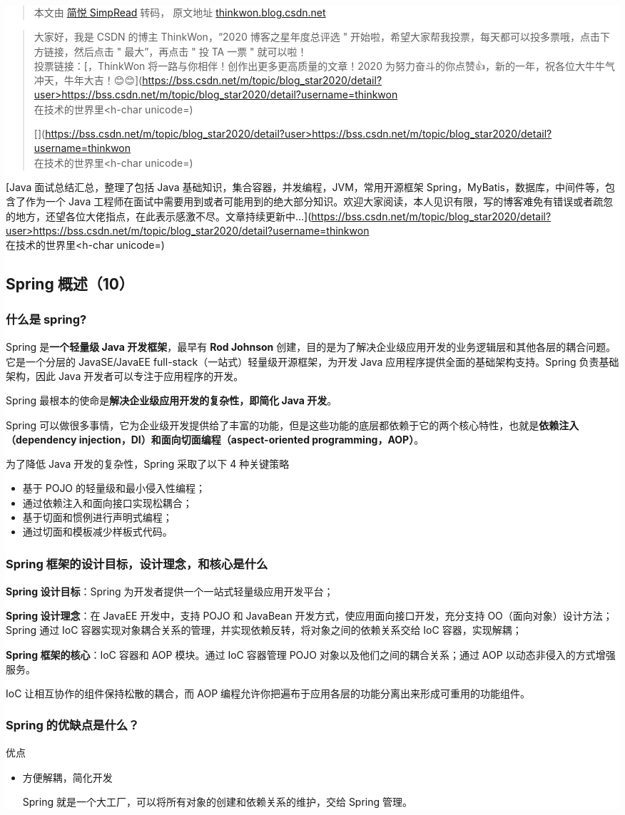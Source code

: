 > 本文由 [简悦 SimpRead](http://ksria.com/simpread/) 转码， 原文地址 [thinkwon.blog.csdn.net](https://thinkwon.blog.csdn.net/article/details/104397516)

> 大家好，我是 CSDN 的博主 ThinkWon，“2020 博客之星年度总评选 " 开始啦，希望大家帮我投票，每天都可以投多票哦，点击下方链接，然后点击 " 最大”，再点击 " 投 TA 一票 " 就可以啦！  
> 投票链接：[，ThinkWon 将一路与你相伴！创作出更多更高质量的文章！2020 为努力奋斗的你点赞👍，️新的一年，祝各位大牛牛气冲天，牛年大吉！😊😊](https://bss.csdn.net/m/topic/blog_star2020/detail?user>https://bss.csdn.net/m/topic/blog_star2020/detail?username=thinkwon</a><br> 在技术的世界里<h-char unicode=)
> 
> [](https://bss.csdn.net/m/topic/blog_star2020/detail?user>https://bss.csdn.net/m/topic/blog_star2020/detail?username=thinkwon</a><br> 在技术的世界里<h-char unicode=)

[Java 面试总结汇总，整理了包括 Java 基础知识，集合容器，并发编程，JVM，常用开源框架 Spring，MyBatis，数据库，中间件等，包含了作为一个 Java 工程师在面试中需要用到或者可能用到的绝大部分知识。欢迎大家阅读，本人见识有限，写的博客难免有错误或者疏忽的地方，还望各位大佬指点，在此表示感激不尽。文章持续更新中…](https://bss.csdn.net/m/topic/blog_star2020/detail?user>https://bss.csdn.net/m/topic/blog_star2020/detail?username=thinkwon</a><br> 在技术的世界里<h-char unicode=)

Spring 概述（10）
-------------

### 什么是 spring?

Spring 是**一个轻量级 Java 开发框架**，最早有 **Rod Johnson** 创建，目的是为了解决企业级应用开发的业务逻辑层和其他各层的耦合问题。它是一个分层的 JavaSE/JavaEE full-stack（一站式）轻量级开源框架，为开发 Java 应用程序提供全面的基础架构支持。Spring 负责基础架构，因此 Java 开发者可以专注于应用程序的开发。

Spring 最根本的使命是**解决企业级应用开发的复杂性，即简化 Java 开发**。

Spring 可以做很多事情，它为企业级开发提供给了丰富的功能，但是这些功能的底层都依赖于它的两个核心特性，也就是**依赖注入（dependency injection，DI）**和**面向切面编程（aspect-oriented programming，AOP）**。

为了降低 Java 开发的复杂性，Spring 采取了以下 4 种关键策略

*   基于 POJO 的轻量级和最小侵入性编程；
*   通过依赖注入和面向接口实现松耦合；
*   基于切面和惯例进行声明式编程；
*   通过切面和模板减少样板式代码。

### Spring 框架的设计目标，设计理念，和核心是什么

**Spring 设计目标**：Spring 为开发者提供一个一站式轻量级应用开发平台；

**Spring 设计理念**：在 JavaEE 开发中，支持 POJO 和 JavaBean 开发方式，使应用面向接口开发，充分支持 OO（面向对象）设计方法；Spring 通过 IoC 容器实现对象耦合关系的管理，并实现依赖反转，将对象之间的依赖关系交给 IoC 容器，实现解耦；

**Spring 框架的核心**：IoC 容器和 AOP 模块。通过 IoC 容器管理 POJO 对象以及他们之间的耦合关系；通过 AOP 以动态非侵入的方式增强服务。

IoC 让相互协作的组件保持松散的耦合，而 AOP 编程允许你把遍布于应用各层的功能分离出来形成可重用的功能组件。





### Spring 的优缺点是什么？

优点

*   方便解耦，简化开发
    
    Spring 就是一个大工厂，可以将所有对象的创建和依赖关系的维护，交给 Spring 管理。
    
